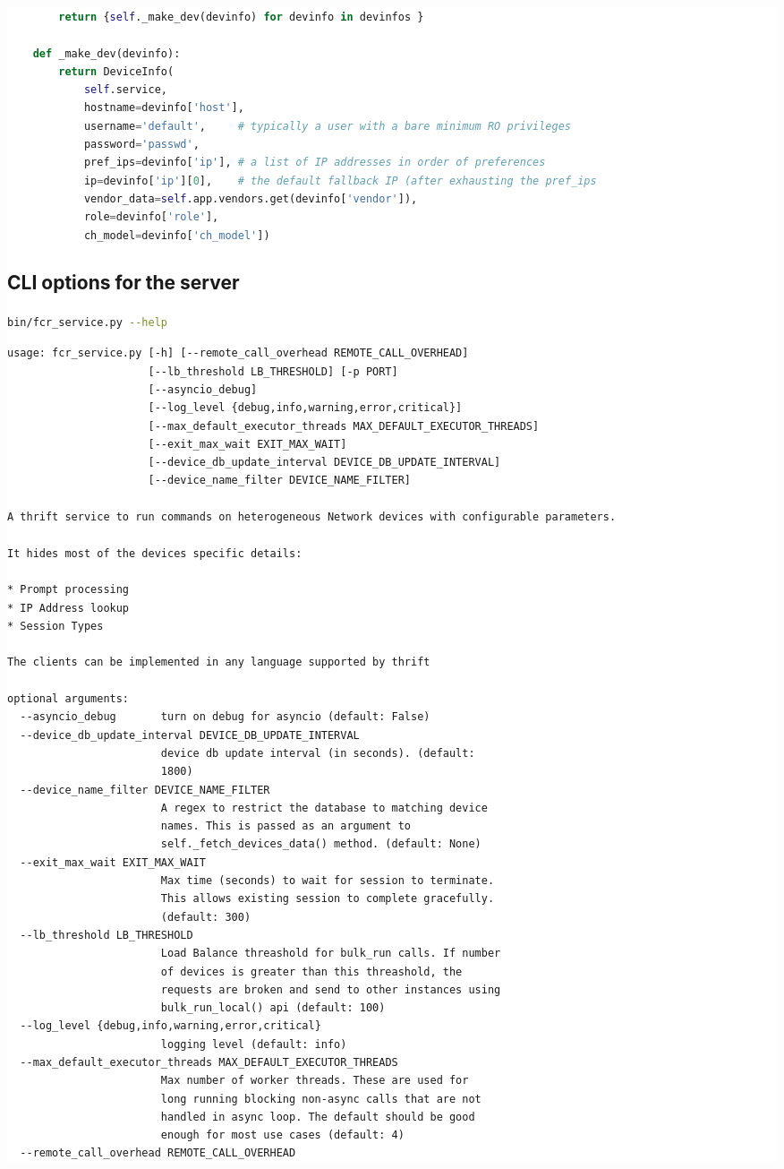 ```python
        return {self._make_dev(devinfo) for devinfo in devinfos }

    def _make_dev(devinfo):
        return DeviceInfo(
            self.service,
            hostname=devinfo['host'],
            username='default',     # typically a user with a bare minimum RO privileges
            password='passwd',
            pref_ips=devinfo['ip'], # a list of IP addresses in order of preferences
            ip=devinfo['ip'][0],    # the default fallback IP (after exhausting the pref_ips
            vendor_data=self.app.vendors.get(devinfo['vendor']),
            role=devinfo['role'],
            ch_model=devinfo['ch_model'])
```

## CLI options for the server

```sh
bin/fcr_service.py --help
```

    usage: fcr_service.py [-h] [--remote_call_overhead REMOTE_CALL_OVERHEAD]
                          [--lb_threshold LB_THRESHOLD] [-p PORT]
                          [--asyncio_debug]
                          [--log_level {debug,info,warning,error,critical}]
                          [--max_default_executor_threads MAX_DEFAULT_EXECUTOR_THREADS]
                          [--exit_max_wait EXIT_MAX_WAIT]
                          [--device_db_update_interval DEVICE_DB_UPDATE_INTERVAL]
                          [--device_name_filter DEVICE_NAME_FILTER]
    
    A thrift service to run commands on heterogeneous Network devices with configurable parameters.
    
    It hides most of the devices specific details:
    
    * Prompt processing
    * IP Address lookup
    * Session Types
    
    The clients can be implemented in any language supported by thrift
    
    optional arguments:
      --asyncio_debug       turn on debug for asyncio (default: False)
      --device_db_update_interval DEVICE_DB_UPDATE_INTERVAL
                            device db update interval (in seconds). (default:
                            1800)
      --device_name_filter DEVICE_NAME_FILTER
                            A regex to restrict the database to matching device
                            names. This is passed as an argument to
                            self._fetch_devices_data() method. (default: None)
      --exit_max_wait EXIT_MAX_WAIT
                            Max time (seconds) to wait for session to terminate.
                            This allows existing session to complete gracefully.
                            (default: 300)
      --lb_threshold LB_THRESHOLD
                            Load Balance threashold for bulk_run calls. If number
                            of devices is greater than this threashold, the
                            requests are broken and send to other instances using
                            bulk_run_local() api (default: 100)
      --log_level {debug,info,warning,error,critical}
                            logging level (default: info)
      --max_default_executor_threads MAX_DEFAULT_EXECUTOR_THREADS
                            Max number of worker threads. These are used for
                            long running blocking non-async calls that are not
                            handled in async loop. The default should be good
                            enough for most use cases (default: 4)
      --remote_call_overhead REMOTE_CALL_OVERHEAD